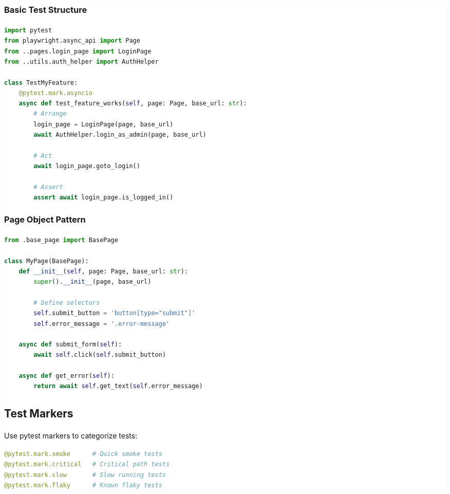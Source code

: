 ### Basic Test Structure

```python
import pytest
from playwright.async_api import Page
from ..pages.login_page import LoginPage
from ..utils.auth_helper import AuthHelper

class TestMyFeature:
    @pytest.mark.asyncio
    async def test_feature_works(self, page: Page, base_url: str):
        # Arrange
        login_page = LoginPage(page, base_url)
        await AuthHelper.login_as_admin(page, base_url)
        
        # Act
        await login_page.goto_login()
        
        # Assert
        assert await login_page.is_logged_in()
```

### Page Object Pattern

```python
from .base_page import BasePage

class MyPage(BasePage):
    def __init__(self, page: Page, base_url: str):
        super().__init__(page, base_url)
        
        # Define selectors
        self.submit_button = 'button[type="submit"]'
        self.error_message = '.error-message'
    
    async def submit_form(self):
        await self.click(self.submit_button)
    
    async def get_error(self):
        return await self.get_text(self.error_message)
```

## Test Markers

Use pytest markers to categorize tests:

```python
@pytest.mark.smoke      # Quick smoke tests
@pytest.mark.critical   # Critical path tests
@pytest.mark.slow       # Slow running tests
@pytest.mark.flaky      # Known flaky tests
```
